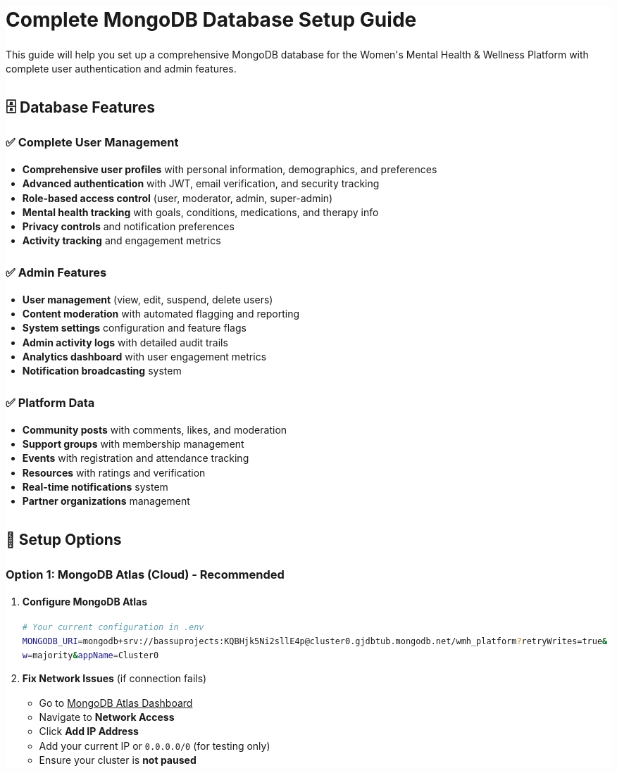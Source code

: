 # Complete MongoDB Database Setup Guide

This guide will help you set up a comprehensive MongoDB database for the Women's Mental Health & Wellness Platform with complete user authentication and admin features.

## 🗄️ Database Features

### ✅ **Complete User Management**
- **Comprehensive user profiles** with personal information, demographics, and preferences
- **Advanced authentication** with JWT, email verification, and security tracking
- **Role-based access control** (user, moderator, admin, super-admin)
- **Mental health tracking** with goals, conditions, medications, and therapy info
- **Privacy controls** and notification preferences
- **Activity tracking** and engagement metrics

### ✅ **Admin Features**
- **User management** (view, edit, suspend, delete users)
- **Content moderation** with automated flagging and reporting
- **System settings** configuration and feature flags
- **Admin activity logs** with detailed audit trails
- **Analytics dashboard** with user engagement metrics
- **Notification broadcasting** system

### ✅ **Platform Data**
- **Community posts** with comments, likes, and moderation
- **Support groups** with membership management
- **Events** with registration and attendance tracking
- **Resources** with ratings and verification
- **Real-time notifications** system
- **Partner organizations** management

## 🚀 Setup Options

### Option 1: MongoDB Atlas (Cloud) - Recommended

1. **Configure MongoDB Atlas**
   ```bash
   # Your current configuration in .env
   MONGODB_URI=mongodb+srv://bassuprojects:KQBHjk5Ni2sllE4p@cluster0.gjdbtub.mongodb.net/wmh_platform?retryWrites=true&w=majority&appName=Cluster0
   ```

2. **Fix Network Issues** (if connection fails)
   - Go to [MongoDB Atlas Dashboard](https://cloud.mongodb.com)
   - Navigate to **Network Access**
   - Click **Add IP Address**
   - Add your current IP or `0.0.0.0/0` (for testing only)
   - Ensure your cluster is **not paused**
